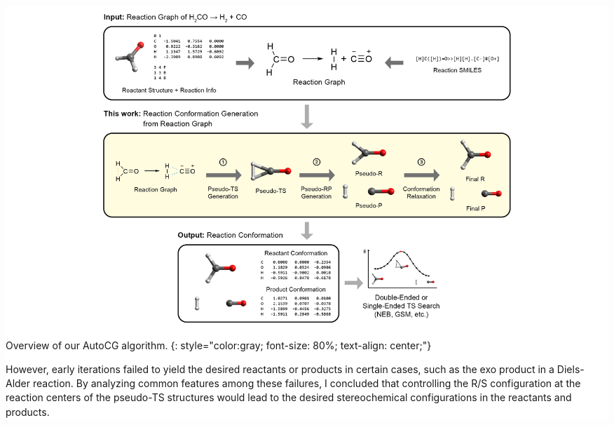 <img src="/assets/img/info/autocg_overview.png" width="600" style="display: block; margin: 0 auto;"/>

Overview of our AutoCG algorithm.
{: style="color:gray; font-size: 80%; text-align: center;"}

However, early iterations failed to yield the desired reactants or products in certain cases, such as the exo product in a Diels-Alder reaction. By analyzing common features among these failures, I concluded that controlling the R/S configuration at the reaction centers of the pseudo-TS structures would lead to the desired stereochemical configurations in the reactants and products.
